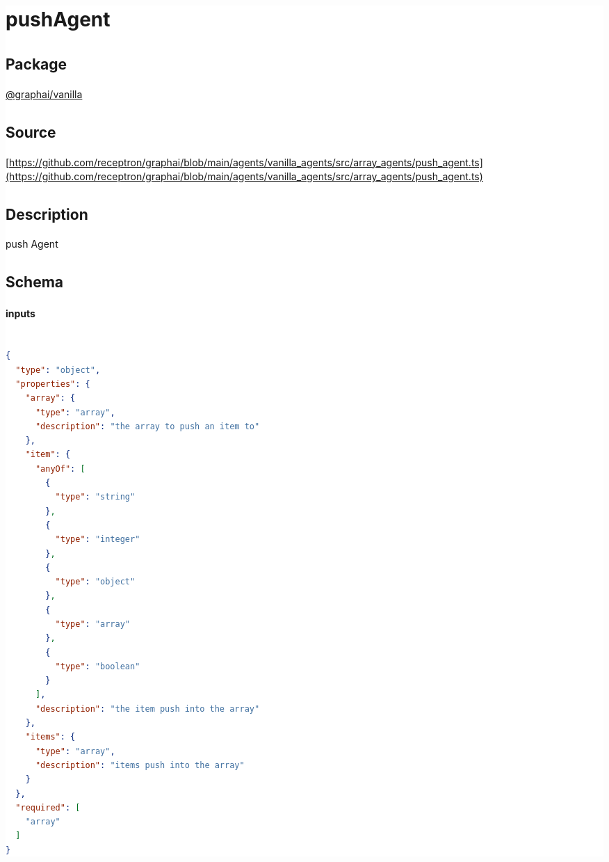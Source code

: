 # pushAgent

## Package
[@graphai/vanilla](https://www.npmjs.com/package/@graphai/vanilla)
## Source
[https://github.com/receptron/graphai/blob/main/agents/vanilla_agents/src/array_agents/push_agent.ts](https://github.com/receptron/graphai/blob/main/agents/vanilla_agents/src/array_agents/push_agent.ts)

## Description

push Agent

## Schema

#### inputs

```json

{
  "type": "object",
  "properties": {
    "array": {
      "type": "array",
      "description": "the array to push an item to"
    },
    "item": {
      "anyOf": [
        {
          "type": "string"
        },
        {
          "type": "integer"
        },
        {
          "type": "object"
        },
        {
          "type": "array"
        },
        {
          "type": "boolean"
        }
      ],
      "description": "the item push into the array"
    },
    "items": {
      "type": "array",
      "description": "items push into the array"
    }
  },
  "required": [
    "array"
  ]
}

````
